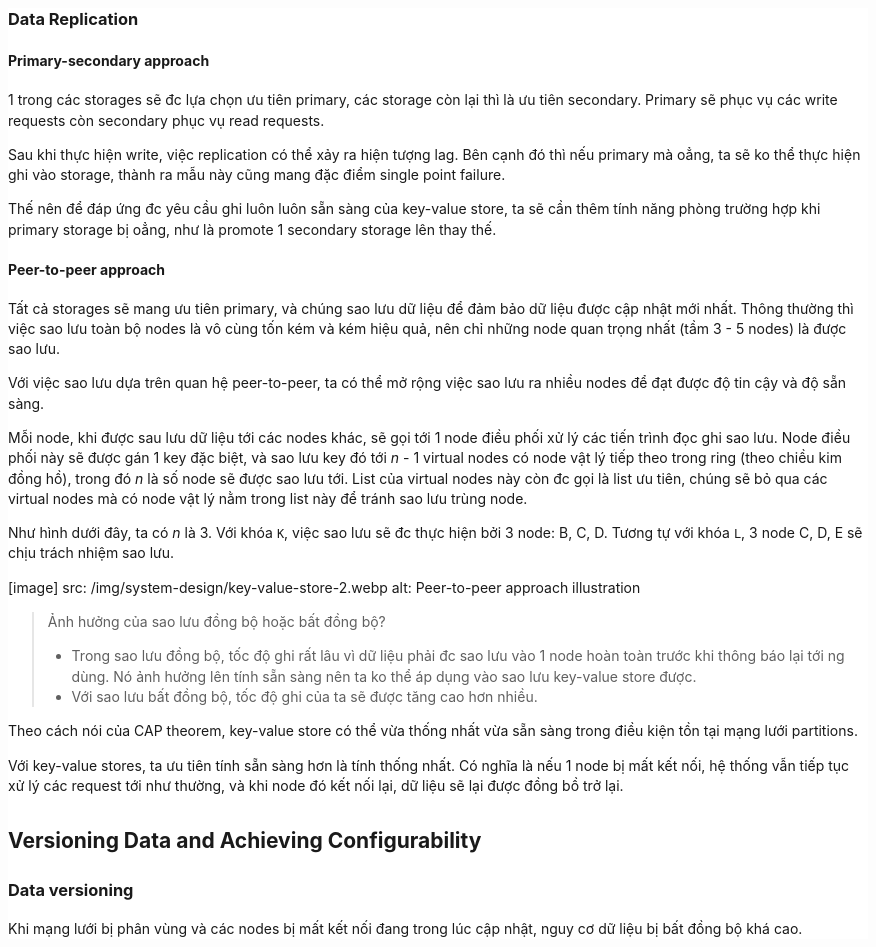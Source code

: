 ### Data Replication

#### Primary-secondary approach

1 trong các storages sẽ đc lựa chọn ưu tiên primary, các storage còn lại thì là ưu tiên secondary. Primary sẽ phục vụ các write requests còn secondary phục vụ read requests.

Sau khi thực hiện write, việc replication có thể xảy ra hiện tượng lag. Bên cạnh đó thì nếu primary mà oẳng, ta sẽ ko thể thực hiện ghi vào storage, thành ra mẫu này cũng mang đặc điểm single point failure.

Thế nên để đáp ứng đc yêu cầu ghi luôn luôn sẵn sàng của key-value store, ta sẽ cần thêm tính năng phòng trường hợp khi primary storage bị oẳng, như là promote 1 secondary storage lên thay thế.

#### Peer-to-peer approach

Tất cả storages sẽ mang ưu tiên primary, và chúng sao lưu dữ liệu để đảm bảo dữ liệu được cập nhật mới nhất. Thông thường thì việc sao lưu toàn bộ nodes là vô cùng tốn kém và kém hiệu quả, nên chỉ những node quan trọng nhất (tầm 3 - 5 nodes) là được sao lưu.

Với việc sao lưu dựa trên quan hệ peer-to-peer, ta có thể mở rộng việc sao lưu ra nhiều nodes để đạt được độ tin cậy và độ sẵn sàng.

Mỗi node, khi được sau lưu dữ liệu tới các nodes khác, sẽ gọi tới 1 node điều phối xử lý các tiến trình đọc ghi sao lưu. Node điều phối này sẽ được gán 1 key đặc biệt, và sao lưu key đó tới _n_ - 1 virtual nodes có node vật lý tiếp theo trong ring (theo chiều kim đồng hồ), trong đó _n_ là số node sẽ được sao lưu tới. List của virtual nodes này còn đc gọi là list ưu tiên, chúng sẽ bỏ qua các virtual nodes mà có node vật lý nằm trong list này để tránh sao lưu trùng node.

Như hình dưới đây, ta có _n_ là 3. Với khóa `K`, việc sao lưu sẽ đc thực hiện bởi 3 node: B, C, D. Tương tự với khóa `L`, 3 node C, D, E sẽ chịu trách nhiệm sao lưu.

[image]
  src: /img/system-design/key-value-store-2.webp
  alt: Peer-to-peer approach illustration

> Ảnh hưởng của sao lưu đồng bộ hoặc bất đồng bộ?
>
> - Trong sao lưu đồng bộ, tốc độ ghi rất lâu vì dữ liệu phải đc sao lưu vào 1 node hoàn toàn trước khi thông báo lại tới ng dùng. Nó ảnh hưởng lên tính sẵn sàng nên ta ko thể áp dụng vào sao lưu key-value store được.
> - Với sao lưu bất đồng bộ, tốc độ ghi của ta sẽ được tăng cao hơn nhiều.

Theo cách nói của CAP theorem, key-value store có thể vừa thống nhất vừa sẵn sàng trong điều kiện tồn tại mạng lưới partitions.

Với key-value stores, ta ưu tiên tính sẵn sàng hơn là tính thống nhất. Có nghĩa là nếu 1 node bị mất kết nối, hệ thống vẫn tiếp tục xử lý các request tới như thường, và khi node đó kết nối lại, dữ liệu sẽ lại được đồng bồ trở lại.

## Versioning Data and Achieving Configurability

### Data versioning

Khi mạng lưới bị phân vùng và các nodes bị mất kết nối đang trong lúc cập nhật, nguy cơ dữ liệu bị bất đồng bộ khá cao.
